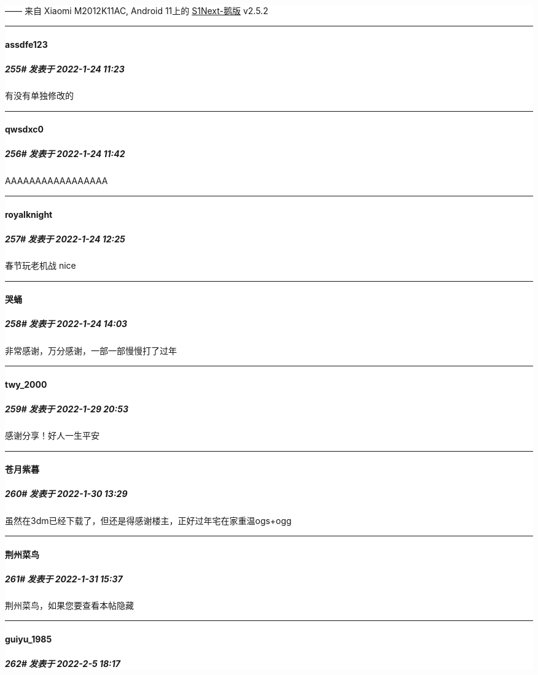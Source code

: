 —— 来自 Xiaomi M2012K11AC, Android 11上的 [S1Next-鹅版](https://github.com/ykrank/S1-Next/releases) v2.5.2

*****

####  assdfe123  
##### 255#       发表于 2022-1-24 11:23

有没有单独修改的           

*****

####  qwsdxc0  
##### 256#       发表于 2022-1-24 11:42

AAAAAAAAAAAAAAAAA

*****

####  royalknight  
##### 257#       发表于 2022-1-24 12:25

春节玩老机战 nice

*****

####  哭蛹  
##### 258#       发表于 2022-1-24 14:03

非常感谢，万分感谢，一部一部慢慢打了过年

*****

####  twy_2000  
##### 259#       发表于 2022-1-29 20:53

感谢分享！好人一生平安

*****

####  苍月紫暮  
##### 260#       发表于 2022-1-30 13:29

虽然在3dm已经下载了，但还是得感谢楼主，正好过年宅在家重温ogs+ogg

*****

####  荆州菜鸟  
##### 261#       发表于 2022-1-31 15:37

荆州菜鸟，如果您要查看本帖隐藏

*****

####  guiyu_1985  
##### 262#       发表于 2022-2-5 18:17
